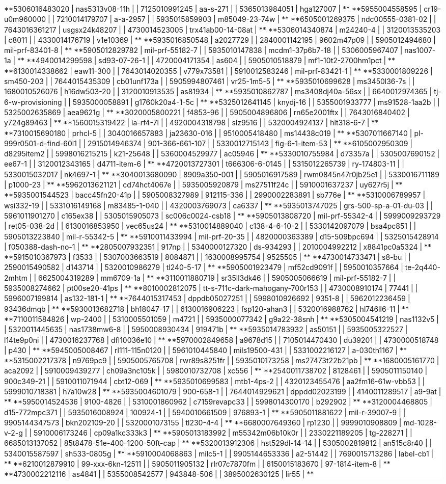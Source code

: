 **5306016483020 | nas5313v08-11h |  | 7125010991245 | aa-s-271 |  | 5365013984051 | hga127007 | **    **5955004558595 | cr19-u0m960000 |  | 7210014179707 | a-a-2957 |  | 5935015859903 | m85049-23-74w | **    **6505001269375 | ndc00555-0381-02 |  | 7643016361217 | usgsx24k48207 |  | 4730014523005 | trx41ab00-14-08at | **    **5306014340874 | m24240-4 |  | 3120013535203 | c8011 |  | 4330014176719 | v1e10369 | **    **5935016850548 | a2027729 |  | 2840001142195 | 9602m47p09 |  | 5905012494680 | mil-prf-83401-8 | **    **5905012829782 | mil-prf-55182-7 |  | 5935010147838 | mcdm1-37p6b7-18 |  | 5306005967407 | nas1007-1a | **
**4940014299598 | sd93-07-26-1 |  | 4720004171354 | as604 |  | 5905010518879 | mf1-10t2-2700hm1pct | **    **6130014338662 | eaw11-300 |  | 7643014020355 | v779x73581 |  | 5910012583246 | mil-prf-83421-1 | **    **5330001809226 | sm450-203 |  | 7644015435309 | cb01unf173a |  | 5905994807461 | vr25-1m5-5 | **    **5935010699628 | ms3450l36-7s |  | 1680010526076 | h16dw503-20 |  | 3120010913535 | as81934 | **    **5935010862787 | ms3408dj40a-56sx |  | 6640012974365 | tj-6-w-provisioning |  | 5935000058891 | g1760k20a4-1-5c | **    **5325012641145 | knydj-16 |  | 5355001933777 | ms91528-1aa2b |  | 5325002635869 | aea9621g | **
**3020005800221 | f4853-96 |  | 5905004896806 | rn65e2001ftx |  | 7643016840402 | y724g89463 | **    **1560015319422 | la-rf4-7l |  | 4920004318798 | slz9516 |  | 5320004924137 | hlt318-6-7 | **    **7310015690180 | prhcl-5 |  | 3040016657883 | ja23630-016 |  | 9510005418480 | ms14438c019 | **    **5307011667140 | pl-999r0501-d-find-60l1 |  | 2915014946374 | 901-366-661-107 |  | 5330012715143 | fig-6-1-item-53 | **    **6105002950309 | d8295item2 |  | 5998016215215 | k21-25648 |  | 5360004529977 | ac05946 | **    **5330010755984 | d73357a |  | 5305007690152 | ee67-1 |  | 3120012343165 | d4711-item-6 | **
**4720013727301 | t666306-6-0145 |  | 5315012265739 | ry-174803-11 |  | 5330015032017 | nk4697-1 | **    **3040013680090 | 8909a350-001 |  | 5905016917589 | rwm0845n47r0jb25e1 |  | 5330016711189 | p1000-23 | **    **5962013621121 | cd74hct4067e |  | 5935005920879 | ms27511f24c |  | 5910001637237 | uy627r5j | **    **5935001544523 | bacc45fn20-41p |  | 5905008327989 | 912115-336 |  | 2990002283891 | sb776e | **    **5310006789957 | wsi332-19 |  | 5331016149168 | m83485-1-040 |  | 4320003769073 | ca6337 | **    **5935013747025 | grs-500-sp-a-01-du-03 |  | 5961011901270 | c165ex38 |  | 5305015905073 | sc006c0024-csb18 | **
**5905013808720 | mil-prf-55342-4 |  | 5999009293729 | ret05-038-2d |  | 6130016853950 | vec65us24 | **    **5310014889040 | c138-4-6-10-2 |  | 5330142097079 | bsa4pc851 |  | 5905013223840 | mil-r-55342-5 | **    **5910011433994 | mil-prf-20-35 |  | 4820000363389 | d15-509bpc694 |  | 5325015428914 | f050388-dash-no-1 | **    **2805007932351 | 917np |  | 5340000127320 | ds-934293 |  | 2010004992212 | x8841pc0a5324 | **    **5915010367973 | f3533 |  | 5307003663519 | 8084871 |  | 1630008995754 | 9525505 | **    **4730014733471 | s8-bu |  | 2590015490582 | d143714 |  | 5320010986279 | tl240-5-17 | **
**5905001923479 | mf52cd9091f |  | 5950010357664 | te-2q440-2mhtm |  | 6625004319289 | mm6709-1a | **    **3110011880719 | sr35ll3dk46 |  | 5905005066619 | mil-prf-55182-7 |  | 5935008274662 | pt00se20-41ps | **    **8010002812075 | tt-s-711c-dark-mahogany-700r153 |  | 4730008910174 | 77441 |  | 5996007199814 | as132-181-1 | **    **7644015317453 | dppdb05027251 |  | 5998010926692 | 9351-8 |  | 5962012236459 | 93436dmqb | **    **5930013682718 | bh18047-17 |  | 6130016906223 | fsp120-ahan3 |  | 5320016988762 | hl746ll6-11 | **    **7110011584826 | wp-2400 |  | 5310005501059 | m4721 |  | 5935000077342 | g9a22-38snh | **
**5305004541219 | nas1132v5 |  | 5320011445635 | nas1738mw6-8 |  | 5950008930434 | 919471b | **    **5935014783932 | as50151 |  | 5935005322527 | l14te9p0ni |  | 4730016237768 | dfl10036e10 | **    **5970002849658 | a9678d15 |  | 7105014470430 | du39201 |  | 4730000518748 | p430 | **    **5945005008467 | rl111-115n0120 |  | 5961010445840 | mils19500-431 |  | 5331002216127 | a-030th1167 | **    **5315002217378 | n9769pc9 |  | 5905005765708 | rwr89s8251fr |  | 5935010173258 | ms27473t22b21pb | **    **1680005161770 | aca2092 |  | 5910009439277 | ch09a3nc105k |  | 5980010732708 | xc556 | **
**2540011738702 | 8128461 |  | 5905011150140 | 900c349-21 |  | 5910011071944 | cbt12-069 | **    **5935010699583 | mtb1-4ps-2 |  | 4320123455476 | aa2fm16-61w-vbb53 |  | 5999010718381 | h7a10w28 | **    **5935004601079 | 900-658-1 |  | 7644014929621 | dppdd02023199 |  | 4140011289517 | a9-9at | **    **5950014524536 | 9100-4826 |  | 5310001860962 | c7159revapc33 |  | 5998014300170 | b292902 | **    **3120004468805 | d15-772mpc371 |  | 5935016008924 | 100924-1 |  | 5940010661509 | 976893-1 | **    **5905011881622 | mil-r-39007-9 |  | 9905144347573 | bkn202109-20 |  | 5320001073155 | tl230-4-4 | **
**6680007649360 | rp1230 |  | 9999010908809 | md-1028-v-2-g |  | 5910006173246 | cp09a1kc333k3 | **    **5905013183992 | m55342m06b10k0r |  | 2330221189205 | tg-228271 |  | 6685013137052 | 85t8478-51e-400-1200-50ft-cap | **    **5320013912306 | hst529dl-14-14 |  | 5305002819812 | an515c8r40 |  | 5340015587597 | sh533-0805g | **    **5910004068863 | milc5-1 |  | 9905144653336 | a2-51442 |  | 7690015713286 | label-cb1 | **    **6210012879910 | 99-xxx-6kn-12511 |  | 5905011905132 | rlr07c7870fm |  | 6150015183670 | 97-1814-item-8 | **    **4730002212116 | as4841 |  | 5355008542577 | 943848-506 |  | 3895002630125 | lir55 | **